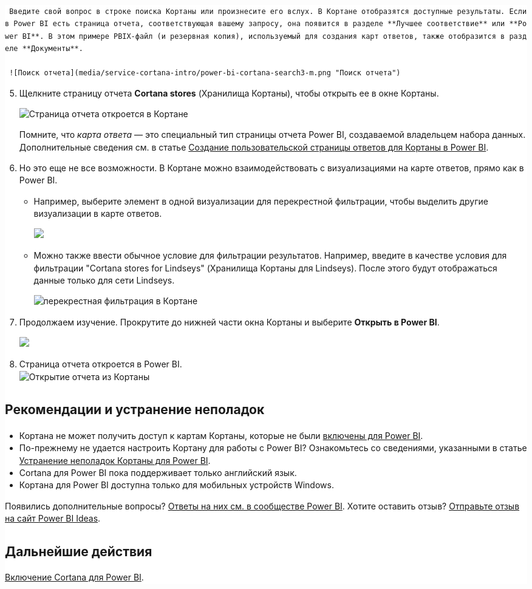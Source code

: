      Введите свой вопрос в строке поиска Кортаны или произнесите его вслух. В Кортане отобразятся доступные результаты. Если в Power BI есть страница отчета, соответствующая вашему запросу, она появится в разделе **Лучшее соответствие** или **Power BI**. В этом примере PBIX-файл (и резервная копия), используемый для создания карт ответов, также отобразится в разделе **Документы**.
   
     ![Поиск отчета](media/service-cortana-intro/power-bi-cortana-search3-m.png "Поиск отчета") 
5. Щелкните страницу отчета **Cortana stores** (Хранилища Кортаны), чтобы открыть ее в окне Кортаны.
   
    ![Страница отчета откроется в Кортане](media/service-cortana-intro/power-bi-report-cortana-opens.png "Страница отчета откроется в Кортане")   
   
    Помните, что *карта ответа* — это специальный тип страницы отчета Power BI, создаваемой владельцем набора данных.  Дополнительные сведения см. в статье [Создание пользовательской страницы ответов для Кортаны в Power BI](service-cortana-answer-cards.md).
6. Но это еще не все возможности. В Кортане можно взаимодействовать с визуализациями на карте ответов, прямо как в Power BI.
   
   * Например, выберите элемент в одной визуализации для перекрестной фильтрации, чтобы выделить другие визуализации в карте ответов.
     
     ![](media/service-cortana-intro/power-bi-cortana-filtered-new.png)
   * Можно также ввести обычное условие для фильтрации результатов.  Например, введите в качестве условия для фильтрации "Cortana stores for Lindseys" (Хранилища Кортаны для Lindseys). После этого будут отображаться данные только для сети Lindseys.
     
     ![перекрестная фильтрация в Кортане](media/service-cortana-intro/power-bi-cortana-filtered-2.png "перекрестная фильтрация в Кортане")
7. Продолжаем изучение. Прокрутите до нижней части окна Кортаны и выберите **Открыть в Power BI**.
   
     ![](media/service-cortana-intro/power-bi-cortana-open-new.png)
8. Страница отчета откроется в Power BI.    
     ![Открытие отчета из Кортаны](media/service-cortana-intro/power-bi-cortana-open2.png "CoКарта ответа Кортаны откроется в Поиске Кортаны")

## <a name="considerations-and-troubleshooting"></a>Рекомендации и устранение неполадок
* Кортана не может получить доступ к картам Кортаны, которые не были [включены для Power BI](service-cortana-enable.md).
* По-прежнему не удается настроить Кортану для работы с Power BI?  Ознакомьтесь со сведениями, указанными в статье [Устранение неполадок Кортаны для Power BI](service-cortana-troubleshoot.md).
* Cortana для Power BI пока поддерживает только английский язык.
* Кортана для Power BI доступна только для мобильных устройств Windows.

Появились дополнительные вопросы? [Ответы на них см. в сообществе Power BI](https://community.powerbi.com/).
Хотите оставить отзыв? [Отправьте отзыв на сайт Power BI Ideas](https://ideas.powerbi.com/forums/265200-power-bi).

## <a name="next-steps"></a>Дальнейшие действия
[Включение Cortana для Power BI](service-cortana-enable.md).

